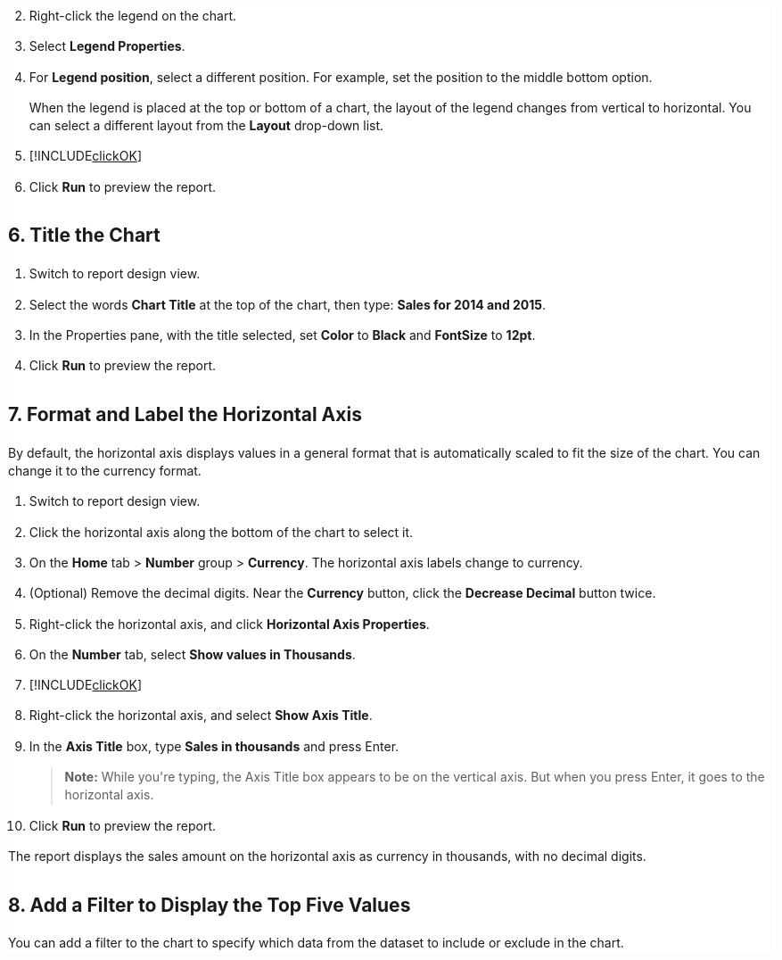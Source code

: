 2.  Right-click the legend on the chart.  
  
3.  Select **Legend Properties**.  
  
4.  For **Legend position**, select a different position. For example, set the position to the middle bottom option.  
  
    When the legend is placed at the top or bottom of a chart, the layout of the legend changes from vertical to horizontal. You can select a different layout from the **Layout** drop-down list.  
  
5.  [!INCLUDE[clickOK](../includes/clickok-md.md)]  
  
6.  Click **Run** to preview the report.  
  
## <a name="ChartTitle"></a>6. Title the Chart  
  
1.  Switch to report design view.  
  
2.  Select the words **Chart Title** at the top of the chart, then type: **Sales for 2014 and 2015**.  
  
3.  In the Properties pane, with the title selected, set **Color** to **Black** and **FontSize** to **12pt**. 
  
4.  Click **Run** to preview the report.  
  
## <a name="Horizontal"></a>7. Format and Label the Horizontal Axis  
By default, the horizontal axis displays values in a general format that is automatically scaled to fit the size of the chart. You can change it to the currency format.  
   
1.  Switch to report design view.  
  
2.  Click the horizontal axis along the bottom of the chart to select it.  
  
3.  On the **Home** tab > **Number** group > **Currency**. The horizontal axis labels change to currency.  
  
3.  (Optional) Remove the decimal digits. Near the **Currency** button, click the **Decrease Decimal** button twice.  
  
4.  Right-click the horizontal axis, and click **Horizontal Axis Properties**.  
  
5.  On the **Number** tab, select **Show values in Thousands**.  
  
6.  [!INCLUDE[clickOK](../includes/clickok-md.md)]  

8.  Right-click the horizontal axis, and select **Show Axis Title**.
  
7.  In the **Axis Title** box, type **Sales in thousands** and press Enter.  

    >**Note:** While you're typing, the Axis Title box appears to be on the vertical axis. But when you press Enter, it goes to the horizontal axis.
  
9. Click **Run** to preview the report.  
  
The report displays the sales amount on the horizontal axis as currency in thousands, with no decimal digits.  
  
## <a name="Filter"></a>8. Add a Filter to Display the Top Five Values  
You can add a filter to the chart to specify which data from the dataset to include or exclude in the chart.   
  